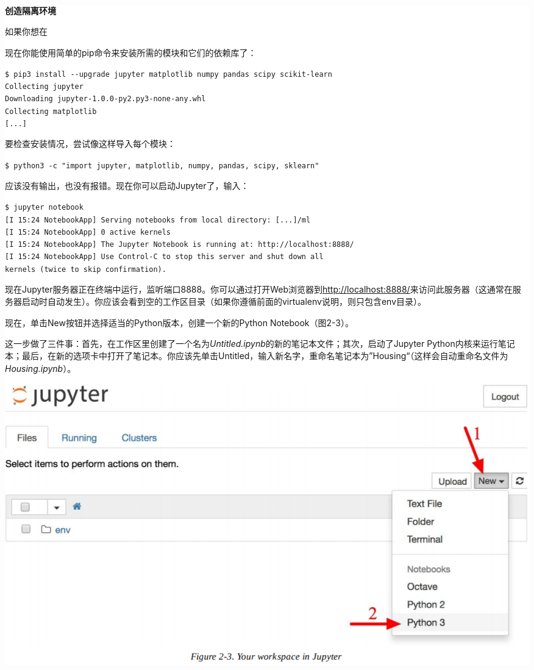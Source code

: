 **创造隔离环境**

如果你想在


现在你能使用简单的pip命令来安装所需的模块和它们的依赖库了：

```
$ pip3 install --upgrade jupyter matplotlib numpy pandas scipy scikit-learn
Collecting jupyter
Downloading jupyter-1.0.0-py2.py3-none-any.whl
Collecting matplotlib
[...]
```

要检查安装情况，尝试像这样导入每个模块：

```
$ python3 -c "import jupyter, matplotlib, numpy, pandas, scipy, sklearn"
```

应该没有输出，也没有报错。现在你可以启动Jupyter了，输入：

```
$ jupyter notebook
[I 15:24 NotebookApp] Serving notebooks from local directory: [...]/ml
[I 15:24 NotebookApp] 0 active kernels
[I 15:24 NotebookApp] The Jupyter Notebook is running at: http://localhost:8888/
[I 15:24 NotebookApp] Use Control-C to stop this server and shut down all
kernels (twice to skip confirmation).
```

现在Jupyter服务器正在终端中运行，监听端口8888。你可以通过打开Web浏览器到[http://localhost:8888/](http://localhost:8888/)来访问此服务器（这通常在服务器启动时自动发生）。你应该会看到空的工作区目录（如果你遵循前面的virtualenv说明，则只包含env目录）。

现在，单击New按钮并选择适当的Python版本，创建一个新的Python Notebook（图2-3）。

这一步做了三件事：首先，在工作区里创建了一个名为*Untitled.ipynb*的新的笔记本文件；其次，启动了Jupyter Python内核来运行笔记本；最后，在新的选项卡中打开了笔记本。你应该先单击Untitled，输入新名字，重命名笔记本为”Housing“（这样会自动重命名文件为*Housing.ipynb*）。

![3](./images/chap2/2-3.png)
